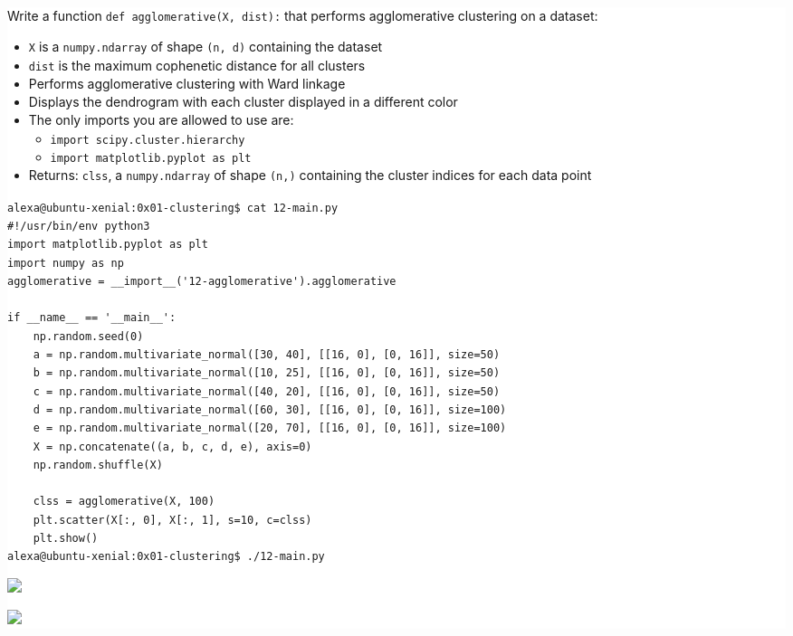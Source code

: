 
Write a function  `def agglomerative(X, dist):`  that performs agglomerative clustering on a dataset:

-   `X`  is a  `numpy.ndarray`  of shape  `(n, d)`  containing the dataset
-   `dist`  is the maximum cophenetic distance for all clusters
-   Performs agglomerative clustering with Ward linkage
-   Displays the dendrogram with each cluster displayed in a different color
-   The only imports you are allowed to use are:
    -   `import scipy.cluster.hierarchy`
    -   `import matplotlib.pyplot as plt`
-   Returns:  `clss`, a  `numpy.ndarray`  of shape  `(n,)`  containing the cluster indices for each data point

```
alexa@ubuntu-xenial:0x01-clustering$ cat 12-main.py 
#!/usr/bin/env python3
import matplotlib.pyplot as plt
import numpy as np
agglomerative = __import__('12-agglomerative').agglomerative

if __name__ == '__main__':
    np.random.seed(0)
    a = np.random.multivariate_normal([30, 40], [[16, 0], [0, 16]], size=50)
    b = np.random.multivariate_normal([10, 25], [[16, 0], [0, 16]], size=50)
    c = np.random.multivariate_normal([40, 20], [[16, 0], [0, 16]], size=50)
    d = np.random.multivariate_normal([60, 30], [[16, 0], [0, 16]], size=100)
    e = np.random.multivariate_normal([20, 70], [[16, 0], [0, 16]], size=100)
    X = np.concatenate((a, b, c, d, e), axis=0)
    np.random.shuffle(X)

    clss = agglomerative(X, 100)
    plt.scatter(X[:, 0], X[:, 1], s=10, c=clss)
    plt.show()
alexa@ubuntu-xenial:0x01-clustering$ ./12-main.py 

```

![](https://holbertonintranet.s3.amazonaws.com/uploads/medias/2019/8/06cc78d5e161cc719bdd.png?X-Amz-Algorithm=AWS4-HMAC-SHA256&X-Amz-Credential=AKIARDDGGGOU5BHMTQX4%2F20220801%2Fus-east-1%2Fs3%2Faws4_request&X-Amz-Date=20220801T124644Z&X-Amz-Expires=86400&X-Amz-SignedHeaders=host&X-Amz-Signature=9764e3963c4012e8e07a6c5cac14ca375a13d7a25aa8b0b07cfaa00bbf0a3020)

![](https://holbertonintranet.s3.amazonaws.com/uploads/medias/2019/8/a1dffaac9991e9518a8b.png?X-Amz-Algorithm=AWS4-HMAC-SHA256&X-Amz-Credential=AKIARDDGGGOU5BHMTQX4%2F20220801%2Fus-east-1%2Fs3%2Faws4_request&X-Amz-Date=20220801T124644Z&X-Amz-Expires=86400&X-Amz-SignedHeaders=host&X-Amz-Signature=34251d447f04c694451a660e21f7a2501fceb40e171c960db3a48321c06c1dca)


